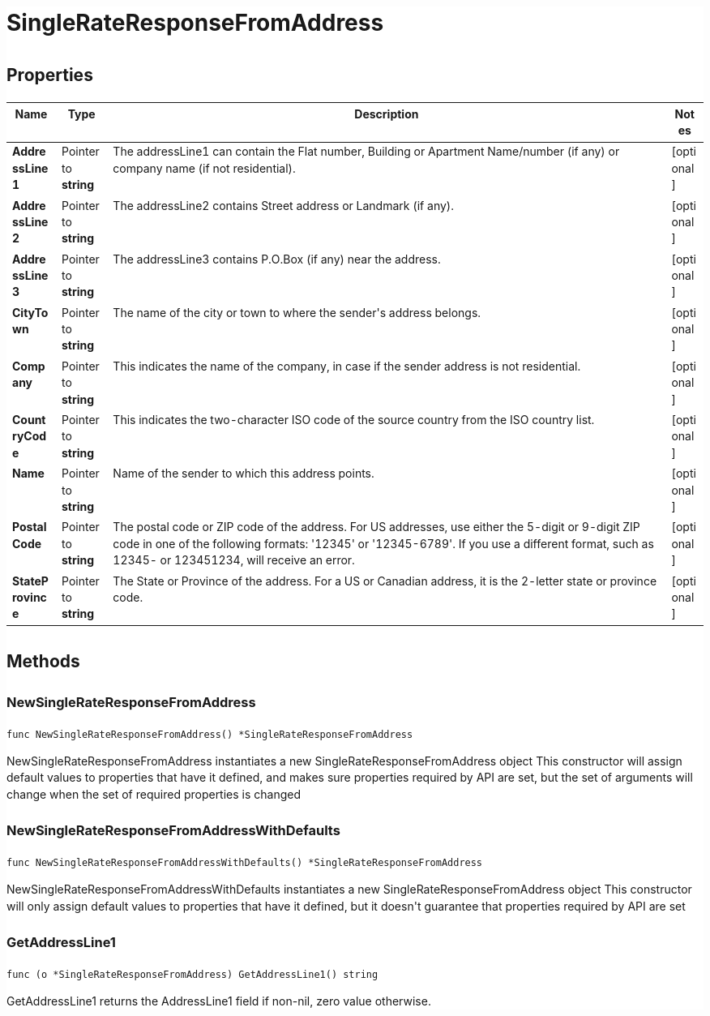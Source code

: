 # SingleRateResponseFromAddress

## Properties

Name | Type | Description | Notes
------------ | ------------- | ------------- | -------------
**AddressLine1** | Pointer to **string** | The addressLine1 can contain the Flat number, Building or Apartment Name/number (if any) or company name (if not residential). | [optional] 
**AddressLine2** | Pointer to **string** | The addressLine2 contains Street address or Landmark (if any). | [optional] 
**AddressLine3** | Pointer to **string** | The addressLine3 contains P.O.Box (if any) near the address. | [optional] 
**CityTown** | Pointer to **string** | The name of the city or town to where the sender&#39;s address belongs. | [optional] 
**Company** | Pointer to **string** | This indicates the name of the company, in case if the sender address is not residential. | [optional] 
**CountryCode** | Pointer to **string** | This indicates the two-character ISO code of the source country from the ISO country list. | [optional] 
**Name** | Pointer to **string** | Name of the sender to which this address points. | [optional] 
**PostalCode** | Pointer to **string** | The postal code or ZIP code of the address. For US addresses, use either the 5-digit or 9-digit ZIP code in one of the following formats: &#39;12345&#39; or &#39;12345-6789&#39;. If you use a different format, such as 12345- or 123451234, will receive an error. | [optional] 
**StateProvince** | Pointer to **string** | The State or Province of the address. For a US or Canadian address, it is the 2-letter state or province code.  | [optional] 

## Methods

### NewSingleRateResponseFromAddress

`func NewSingleRateResponseFromAddress() *SingleRateResponseFromAddress`

NewSingleRateResponseFromAddress instantiates a new SingleRateResponseFromAddress object
This constructor will assign default values to properties that have it defined,
and makes sure properties required by API are set, but the set of arguments
will change when the set of required properties is changed

### NewSingleRateResponseFromAddressWithDefaults

`func NewSingleRateResponseFromAddressWithDefaults() *SingleRateResponseFromAddress`

NewSingleRateResponseFromAddressWithDefaults instantiates a new SingleRateResponseFromAddress object
This constructor will only assign default values to properties that have it defined,
but it doesn't guarantee that properties required by API are set

### GetAddressLine1

`func (o *SingleRateResponseFromAddress) GetAddressLine1() string`

GetAddressLine1 returns the AddressLine1 field if non-nil, zero value otherwise.
